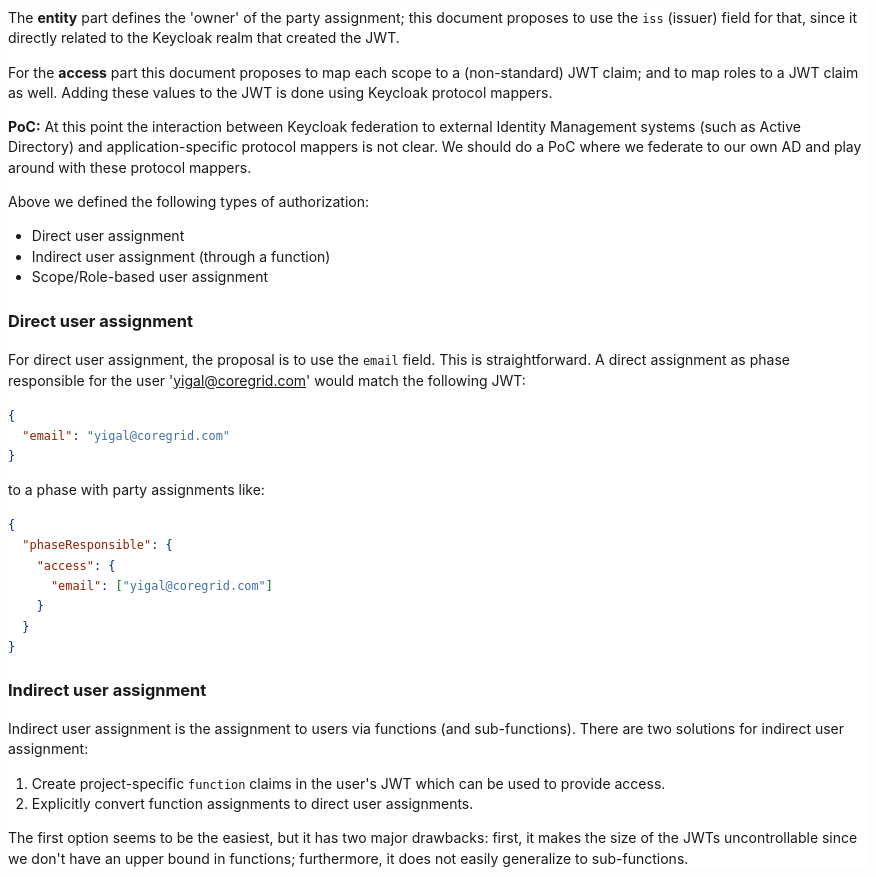 The **entity** part defines the 'owner' of the party assignment; this document proposes to use the `iss` (issuer) field 
for that, since it directly related to the Keycloak realm that created the JWT. 

For the **access** part this document proposes to map each scope to a (non-standard) JWT claim; and to map roles 
to a JWT claim as well. Adding these values to the JWT is done using Keycloak protocol mappers.  

**PoC:** At this point the interaction between Keycloak federation to external Identity Management systems (such as
Active Directory) and application-specific protocol mappers is not clear. We should do a PoC where we federate to
our own AD and play around with these protocol mappers.

Above we defined the following types of authorization:

* Direct user assignment
* Indirect user assignment (through a function)
* Scope/Role-based user assignment 


### Direct user assignment

For direct user assignment, the proposal is to use the `email` field. This is straightforward. A direct assignment as
phase responsible for the user 'yigal@coregrid.com' would match the following JWT:

```json
{
  "email": "yigal@coregrid.com"
}
```
to a phase with party assignments like:

```json
{
  "phaseResponsible": {
    "access": {
      "email": ["yigal@coregrid.com"]
    }
  }
}
```

### Indirect user assignment

Indirect user assignment is the assignment to users via functions (and sub-functions). There are two solutions
for indirect user assignment:

1. Create project-specific `function` claims in the user's JWT which can be used to provide access.
2. Explicitly convert function assignments to direct user assignments.

The first option seems to be the easiest, but it has two major drawbacks: first, it makes the size of the JWTs
uncontrollable since we don't have an upper bound in functions; furthermore, it does not easily generalize to
sub-functions.
